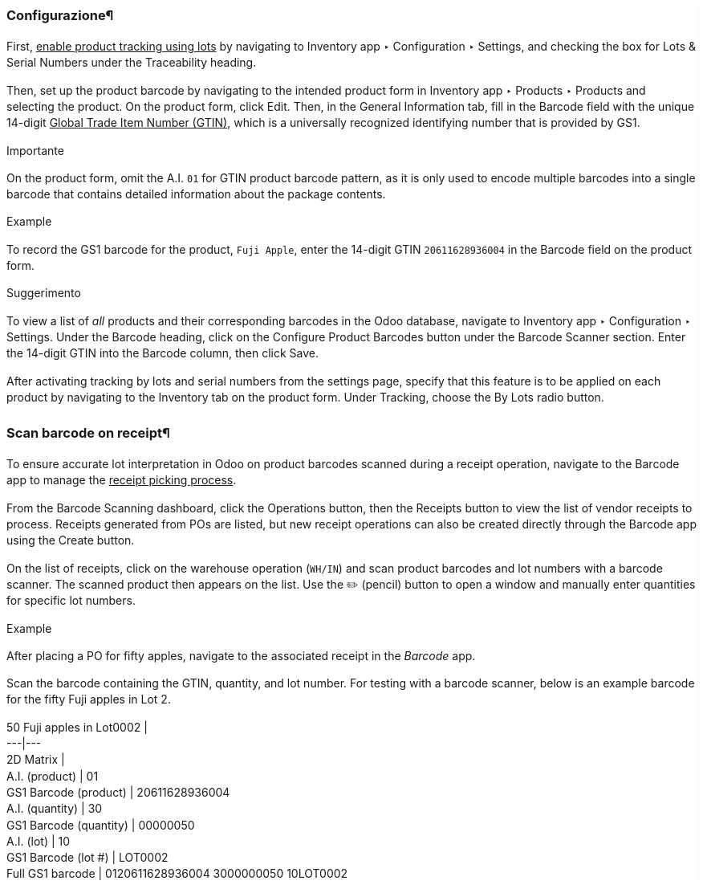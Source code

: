 ### Configurazione¶

First, [enable product tracking using lots](../../inventory/product_management/product_tracking/lots.html#inventory-management-track-products-by-lots) by navigating to Inventory app ‣ Configuration ‣ Settings, and checking the box for Lots & Serial Numbers under the Traceability heading.

Then, set up the product barcode by navigating to the intended product form in Inventory app ‣ Products ‣ Products and selecting the product. On the product form, click Edit. Then, in the General Information tab, fill in the Barcode field with the unique 14-digit [Global Trade Item Number (GTIN)](https://www.gs1.org/standards/get-barcodes), which is a universally recognized identifying number that is provided by GS1.

Importante

On the product form, omit the A.I. `01` for GTIN product barcode pattern, as it is only used to encode multiple barcodes into a single barcode that contains detailed information about the package contents.

Example

To record the GS1 barcode for the product, `Fuji Apple`, enter the 14-digit GTIN `20611628936004` in the Barcode field on the product form.

Suggerimento

To view a list of _all_ products and their corresponding barcodes in the Odoo database, navigate to Inventory app ‣ Configuration ‣ Settings. Under the Barcode heading, click on the Configure Product Barcodes button under the Barcode Scanner section. Enter the 14-digit GTIN into the Barcode column, then click Save.

After activating tracking by lots and serial numbers from the settings page, specify that this feature is to be applied on each product by navigating to the Inventory tab on the product form. Under Tracking, choose the By Lots radio button.

### Scan barcode on receipt¶

To ensure accurate lot interpretation in Odoo on product barcodes scanned during a receipt operation, navigate to the Barcode app to manage the [receipt picking process](receipts_deliveries.html#barcode-operations-scan-received-products).

From the Barcode Scanning dashboard, click the Operations button, then the Receipts button to view the list of vendor receipts to process. Receipts generated from POs are listed, but new receipt operations can also be created directly through the Barcode app using the Create button.

On the list of receipts, click on the warehouse operation (`WH/IN`) and scan product barcodes and lot numbers with a barcode scanner. The scanned product then appears on the list. Use the ✏️ (pencil) button to open a window and manually enter quantities for specific lot numbers.

Example

After placing a PO for fifty apples, navigate to the associated receipt in the _Barcode_ app.

Scan the barcode containing the GTIN, quantity, and lot number. For testing with a barcode scanner, below is an example barcode for the fifty Fuji apples in Lot 2.

50 Fuji apples in Lot0002 |   
---|---  
2D Matrix |   
A.I. (product) | 01  
GS1 Barcode (product) | 20611628936004  
A.I. (quantity) | 30  
GS1 Barcode (quantity) | 00000050  
A.I. (lot) | 10  
GS1 Barcode (lot #) | LOT0002  
Full GS1 barcode | 0120611628936004 3000000050 10LOT0002  
  